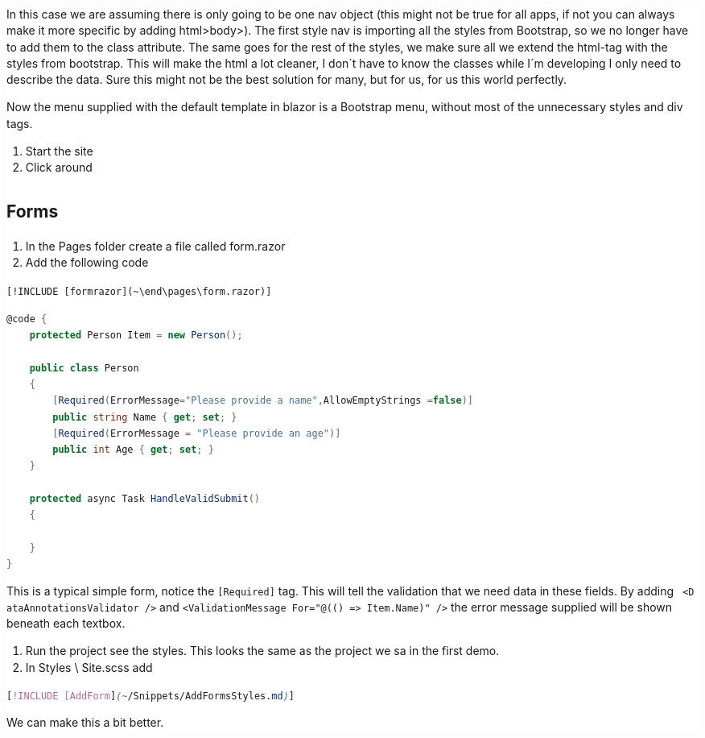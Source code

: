 In this case we are assuming there is only going to be one nav object (this might not be true for all apps, if not you can always make it more specific by adding html>body>).
The first style nav is importing all the styles from Bootstrap, so we no longer have to add them to the class attribute. 
The same goes for the rest of the styles, we make sure all we extend the html-tag with the styles from bootstrap.
This will make the html a lot cleaner, I don´t have to know the classes while I´m developing I only need to describe the data.
Sure this might not be the best solution for many, but for us, for us this world perfectly.

Now the menu supplied with the default template in blazor is a Bootstrap menu, without most of the unnecessary styles and div tags.

1. Start the site
2. Click around

## Forms

1. In the Pages folder create a file called form.razor
2. Add the following code

```` html
[!INCLUDE [formrazor](~\end\pages\form.razor)]
````

```` csharp
@code {
    protected Person Item = new Person();

    public class Person
    {
        [Required(ErrorMessage="Please provide a name",AllowEmptyStrings =false)]
        public string Name { get; set; }
        [Required(ErrorMessage = "Please provide an age")]
        public int Age { get; set; }
    }

    protected async Task HandleValidSubmit()
    {

    }
}

````

This is a typical simple form, notice the ````[Required]```` tag. This will tell the validation that we need data in these fields.
By adding ```` <DataAnnotationsValidator />```` and ````<ValidationMessage For="@(() => Item.Name)" />```` the error message supplied will be shown beneath each textbox.

1. Run the project see the styles.
   This looks the same as the project we sa in the first demo.
2. In Styles \ Site.scss add
````css
[!INCLUDE [AddForm](~/Snippets/AddFormsStyles.md)]
````
We can make this a bit better.
